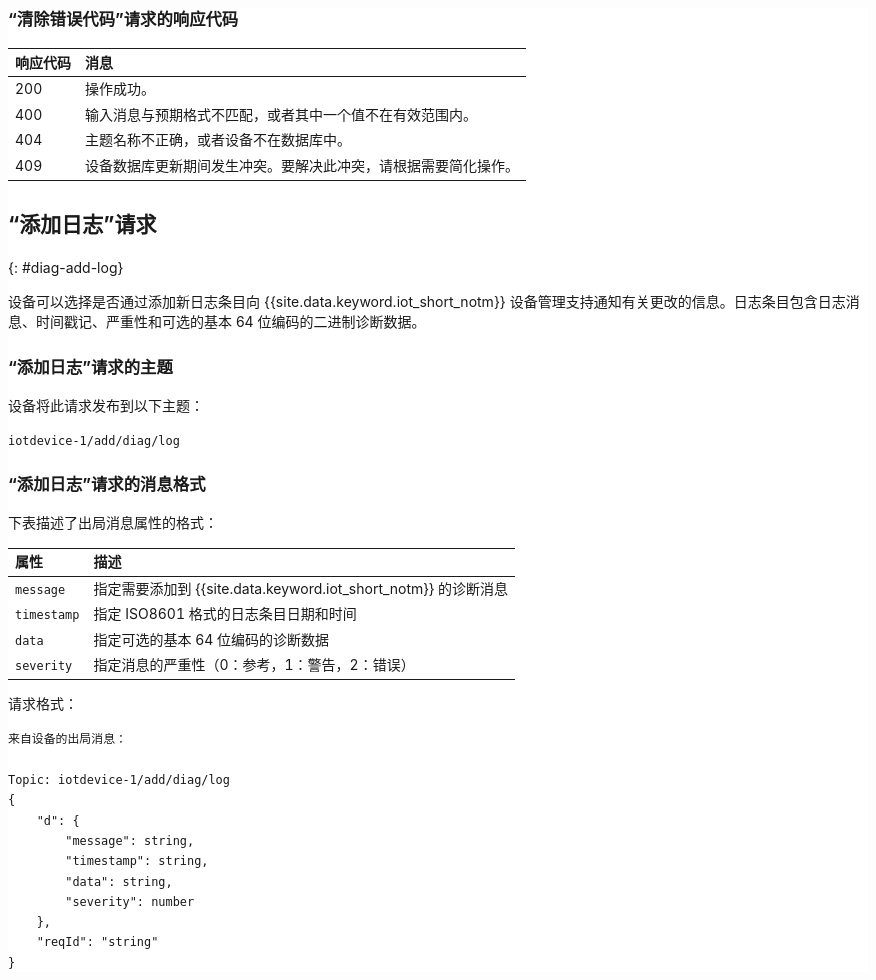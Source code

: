 ### “清除错误代码”请求的响应代码

|响应代码 |消息 |
|:---|:---|
|200   |操作成功。|
|400   |输入消息与预期格式不匹配，或者其中一个值不在有效范围内。|
|404   |主题名称不正确，或者设备不在数据库中。|
|409   |设备数据库更新期间发生冲突。要解决此冲突，请根据需要简化操作。|


## “添加日志”请求
{: #diag-add-log}

设备可以选择是否通过添加新日志条目向 {{site.data.keyword.iot_short_notm}} 设备管理支持通知有关更改的信息。日志条目包含日志消息、时间戳记、严重性和可选的基本 64 位编码的二进制诊断数据。

### “添加日志”请求的主题
设备将此请求发布到以下主题：

```
iotdevice-1/add/diag/log
```


### “添加日志”请求的消息格式

下表描述了出局消息属性的格式：

|属性 |描述 |
|:---|:---|
|`message`|指定需要添加到 {{site.data.keyword.iot_short_notm}} 的诊断消息|
|`timestamp`|指定 ISO8601 格式的日志条目日期和时间 |
|`data`|指定可选的基本 64 位编码的诊断数据|
|`severity`|指定消息的严重性（0：参考，1：警告，2：错误）|


请求格式：

```
来自设备的出局消息：

Topic: iotdevice-1/add/diag/log
{
    "d": {
        "message": string,
        "timestamp": string,
        "data": string,
        "severity": number
    },
    "reqId": "string"
}
```
